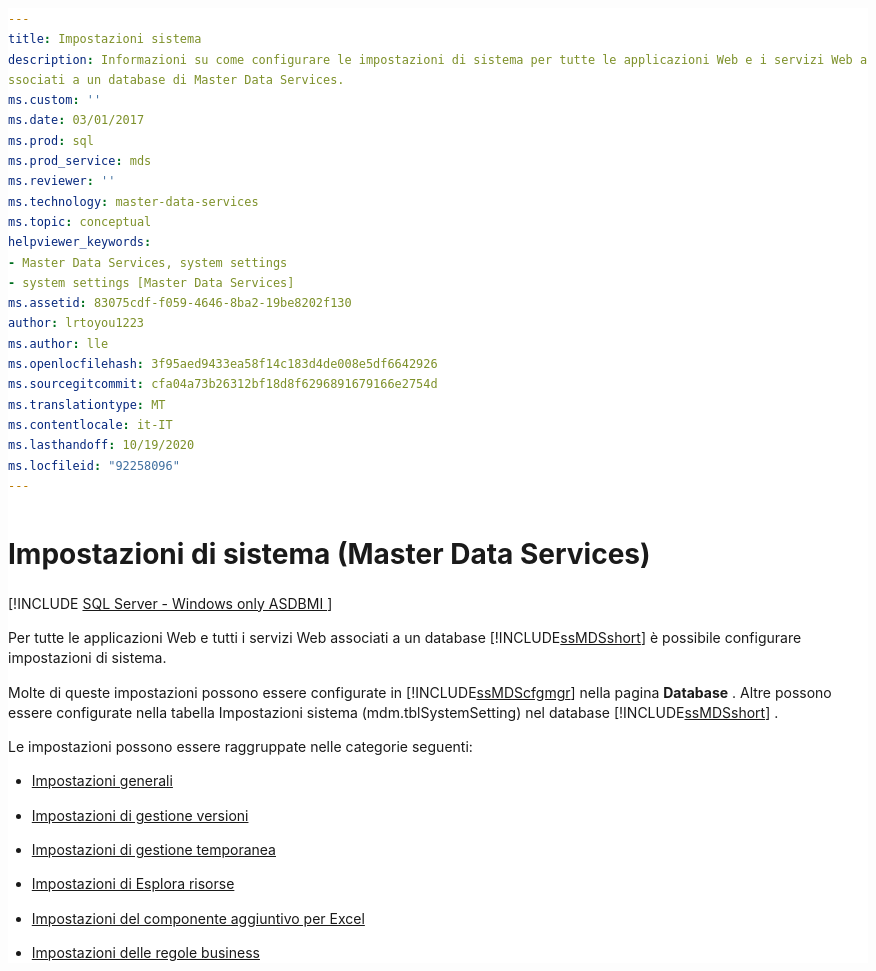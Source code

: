 ```yaml
---
title: Impostazioni sistema
description: Informazioni su come configurare le impostazioni di sistema per tutte le applicazioni Web e i servizi Web associati a un database di Master Data Services.
ms.custom: ''
ms.date: 03/01/2017
ms.prod: sql
ms.prod_service: mds
ms.reviewer: ''
ms.technology: master-data-services
ms.topic: conceptual
helpviewer_keywords:
- Master Data Services, system settings
- system settings [Master Data Services]
ms.assetid: 83075cdf-f059-4646-8ba2-19be8202f130
author: lrtoyou1223
ms.author: lle
ms.openlocfilehash: 3f95aed9433ea58f14c183d4de008e5df6642926
ms.sourcegitcommit: cfa04a73b26312bf18d8f6296891679166e2754d
ms.translationtype: MT
ms.contentlocale: it-IT
ms.lasthandoff: 10/19/2020
ms.locfileid: "92258096"
---
```

# <a name="system-settings-master-data-services"></a>Impostazioni di sistema (Master Data Services)

[!INCLUDE [SQL Server - Windows only ASDBMI  ](../includes/applies-to-version/sql-windows-only-asdbmi.md)]

  Per tutte le applicazioni Web e tutti i servizi Web associati a un database [!INCLUDE[ssMDSshort](../includes/ssmdsshort-md.md)] è possibile configurare impostazioni di sistema.  
  
 Molte di queste impostazioni possono essere configurate in [!INCLUDE[ssMDScfgmgr](../includes/ssmdscfgmgr-md.md)] nella pagina **Database** . Altre possono essere configurate nella tabella Impostazioni sistema (mdm.tblSystemSetting) nel database [!INCLUDE[ssMDSshort](../includes/ssmdsshort-md.md)] .  
  
 Le impostazioni possono essere raggruppate nelle categorie seguenti:  
  
-   [Impostazioni generali](#General)  
  
-   [Impostazioni di gestione versioni](#Versions)  
  
-   [Impostazioni di gestione temporanea](#Staging)  
  
-   [Impostazioni di Esplora risorse](#Explorer)  
  
-   [Impostazioni del componente aggiuntivo per Excel](#xls)  
  
-   [Impostazioni delle regole business](#BusinessRules)  
  
